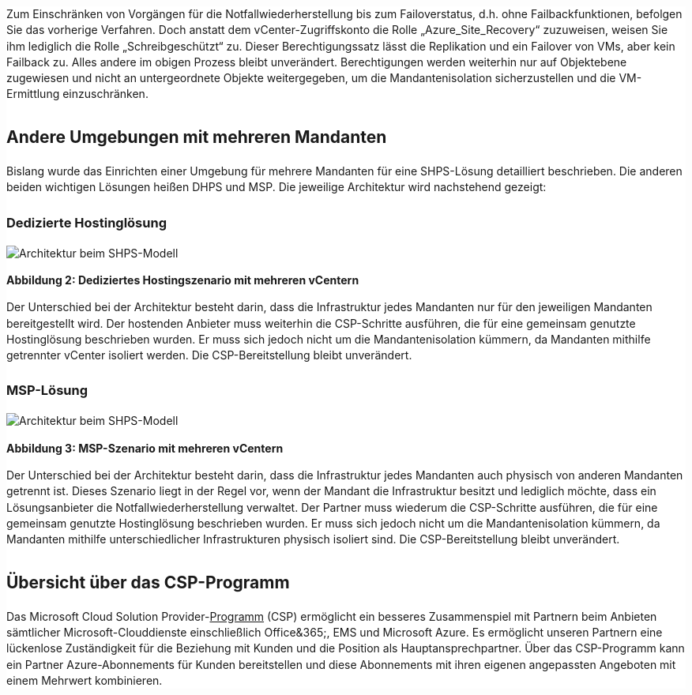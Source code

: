 Zum Einschränken von Vorgängen für die Notfallwiederherstellung bis zum Failoverstatus, d.h. ohne Failbackfunktionen, befolgen Sie das vorherige Verfahren. Doch anstatt dem vCenter-Zugriffskonto die Rolle „Azure_Site_Recovery“ zuzuweisen, weisen Sie ihm lediglich die Rolle „Schreibgeschützt“ zu. Dieser Berechtigungssatz lässt die Replikation und ein Failover von VMs, aber kein Failback zu. Alles andere im obigen Prozess bleibt unverändert. Berechtigungen werden weiterhin nur auf Objektebene zugewiesen und nicht an untergeordnete Objekte weitergegeben, um die Mandantenisolation sicherzustellen und die VM-Ermittlung einzuschränken.

## <a name="other-multi-tenant-environments"></a>Andere Umgebungen mit mehreren Mandanten

Bislang wurde das Einrichten einer Umgebung für mehrere Mandanten für eine SHPS-Lösung detailliert beschrieben. Die anderen beiden wichtigen Lösungen heißen DHPS und MSP. Die jeweilige Architektur wird nachstehend gezeigt:

### <a name="dedicated-hosting-solution"></a>Dedizierte Hostinglösung

![Architektur beim SHPS-Modell](./media/site-recovery-multi-tenant-support-vmware-using-csp/dedicated-hosting-scenario.png)

**Abbildung 2: Dediziertes Hostingszenario mit mehreren vCentern**

Der Unterschied bei der Architektur besteht darin, dass die Infrastruktur jedes Mandanten nur für den jeweiligen Mandanten bereitgestellt wird. Der hostenden Anbieter muss weiterhin die CSP-Schritte ausführen, die für eine gemeinsam genutzte Hostinglösung beschrieben wurden. Er muss sich jedoch nicht um die Mandantenisolation kümmern, da Mandanten mithilfe getrennter vCenter isoliert werden. Die CSP-Bereitstellung bleibt unverändert.

### <a name="managed-service-solution"></a>MSP-Lösung

![Architektur beim SHPS-Modell](./media/site-recovery-multi-tenant-support-vmware-using-csp/managed-service-scenario.png)

**Abbildung 3: MSP-Szenario mit mehreren vCentern**

Der Unterschied bei der Architektur besteht darin, dass die Infrastruktur jedes Mandanten auch physisch von anderen Mandanten getrennt ist. Dieses Szenario liegt in der Regel vor, wenn der Mandant die Infrastruktur besitzt und lediglich möchte, dass ein Lösungsanbieter die Notfallwiederherstellung verwaltet. Der Partner muss wiederum die CSP-Schritte ausführen, die für eine gemeinsam genutzte Hostinglösung beschrieben wurden. Er muss sich jedoch nicht um die Mandantenisolation kümmern, da Mandanten mithilfe unterschiedlicher Infrastrukturen physisch isoliert sind. Die CSP-Bereitstellung bleibt unverändert.


## <a name="csp-program-overview"></a>Übersicht über das CSP-Programm
Das Microsoft Cloud Solution Provider-[Programm](https://partner.microsoft.com/en-US/cloud-solution-provider) (CSP) ermöglicht ein besseres Zusammenspiel mit Partnern beim Anbieten sämtlicher Microsoft-Clouddienste einschließlich Office&365;, EMS und Microsoft Azure. Es ermöglicht unseren Partnern eine lückenlose Zuständigkeit für die Beziehung mit Kunden und die Position als Hauptansprechpartner. Über das CSP-Programm kann ein Partner Azure-Abonnements für Kunden bereitstellen und diese Abonnements mit ihren eigenen angepassten Angeboten mit einem Mehrwert kombinieren.
